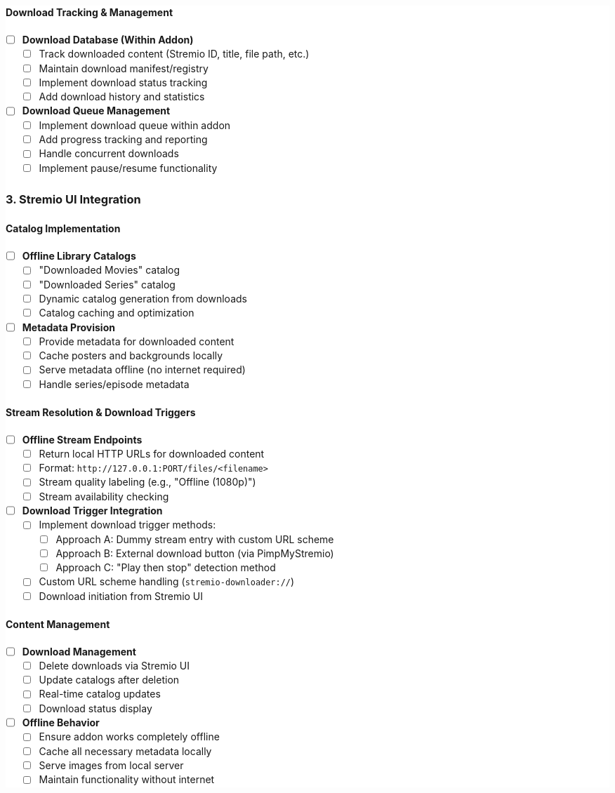 #### Download Tracking & Management
- [ ] **Download Database (Within Addon)**
  - [ ] Track downloaded content (Stremio ID, title, file path, etc.)
  - [ ] Maintain download manifest/registry
  - [ ] Implement download status tracking
  - [ ] Add download history and statistics

- [ ] **Download Queue Management**
  - [ ] Implement download queue within addon
  - [ ] Add progress tracking and reporting
  - [ ] Handle concurrent downloads
  - [ ] Implement pause/resume functionality

### 3. Stremio UI Integration

#### Catalog Implementation
- [ ] **Offline Library Catalogs**
  - [ ] "Downloaded Movies" catalog
  - [ ] "Downloaded Series" catalog
  - [ ] Dynamic catalog generation from downloads
  - [ ] Catalog caching and optimization

- [ ] **Metadata Provision**
  - [ ] Provide metadata for downloaded content
  - [ ] Cache posters and backgrounds locally
  - [ ] Serve metadata offline (no internet required)
  - [ ] Handle series/episode metadata

#### Stream Resolution & Download Triggers
- [ ] **Offline Stream Endpoints**
  - [ ] Return local HTTP URLs for downloaded content
  - [ ] Format: `http://127.0.0.1:PORT/files/<filename>`
  - [ ] Stream quality labeling (e.g., "Offline (1080p)")
  - [ ] Stream availability checking

- [ ] **Download Trigger Integration**
  - [ ] Implement download trigger methods:
    - [ ] Approach A: Dummy stream entry with custom URL scheme
    - [ ] Approach B: External download button (via PimpMyStremio)
    - [ ] Approach C: "Play then stop" detection method
  - [ ] Custom URL scheme handling (`stremio-downloader://`)
  - [ ] Download initiation from Stremio UI

#### Content Management
- [ ] **Download Management**
  - [ ] Delete downloads via Stremio UI
  - [ ] Update catalogs after deletion
  - [ ] Real-time catalog updates
  - [ ] Download status display

- [ ] **Offline Behavior**
  - [ ] Ensure addon works completely offline
  - [ ] Cache all necessary metadata locally
  - [ ] Serve images from local server
  - [ ] Maintain functionality without internet
